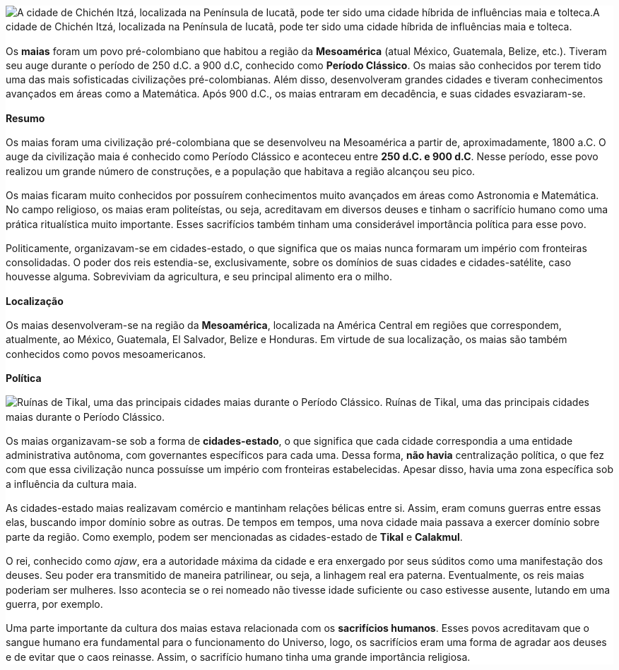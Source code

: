 ![A cidade de Chichén Itzá, localizada na Península de Iucatã, pode ter sido uma cidade híbrida de influências maia e tolteca.](https://static.planejativo.com/uploads/novas/35684ef17215e5caca438c7e414f17c1.jpg)A cidade de Chichén Itzá, localizada na Península de Iucatã, pode ter sido uma cidade híbrida de influências maia e tolteca.

Os **maias** foram um povo pré-colombiano que habitou a região da **Mesoamérica** (atual México, Guatemala, Belize, etc.). Tiveram seu auge durante o período de 250 d.C. a 900 d.C, conhecido como **Período Clássico**. Os maias são conhecidos por terem tido uma das mais sofisticadas civilizações pré-colombianas. Além disso, desenvolveram grandes cidades e tiveram conhecimentos avançados em áreas como a Matemática. Após 900 d.C., os maias entraram em decadência, e suas cidades esvaziaram-se.

**Resumo**

Os maias foram uma civilização pré-colombiana que se desenvolveu na Mesoamérica a partir de, aproximadamente, 1800 a.C. O auge da civilização maia é conhecido como Período Clássico e aconteceu entre **250 d.C. e 900 d.C**. Nesse período, esse povo realizou um grande número de construções, e a população que habitava a região alcançou seu pico.

Os maias ficaram muito conhecidos por possuírem conhecimentos muito avançados em áreas como Astronomia e Matemática. No campo religioso, os maias eram politeístas, ou seja, acreditavam em diversos deuses e tinham o sacrifício humano como uma prática ritualística muito importante. Esses sacrifícios também tinham uma considerável importância política para esse povo.

Politicamente, organizavam-se em cidades-estado, o que significa que os maias nunca formaram um império com fronteiras consolidadas. O poder dos reis estendia-se, exclusivamente, sobre os domínios de suas cidades e cidades-satélite, caso houvesse alguma. Sobreviviam da agricultura, e seu principal alimento era o milho.

**Localização**

Os maias desenvolveram-se na região da **Mesoamérica**, localizada na América Central em regiões que correspondem, atualmente, ao México, Guatemala, El Salvador, Belize e Honduras. Em virtude de sua localização, os maias são também conhecidos como povos mesoamericanos.

**Política**

![Ruínas de Tikal, uma das principais cidades maias durante o Período Clássico.](https://static.planejativo.com/uploads/novas/ae2bf69b8790e798df487075a8918699.jpg)
Ruínas de Tikal, uma das principais cidades maias durante o Período Clássico.

Os maias organizavam-se sob a forma de **cidades-estado**, o que significa que cada cidade correspondia a uma entidade administrativa autônoma, com governantes específicos para cada uma. Dessa forma, **não havia** centralização política, o que fez com que essa civilização nunca possuísse um império com fronteiras estabelecidas. Apesar disso, havia uma zona específica sob a influência da cultura maia.

As cidades-estado maias realizavam comércio e mantinham relações bélicas entre si. Assim, eram comuns guerras entre essas elas, buscando impor domínio sobre as outras. De tempos em tempos, uma nova cidade maia passava a exercer domínio sobre parte da região. Como exemplo, podem ser mencionadas as cidades-estado de **Tikal** e **Calakmul**.

O rei, conhecido como *ajaw*, era a autoridade máxima da cidade e era enxergado por seus súditos como uma manifestação dos deuses. Seu poder era transmitido de maneira patrilinear, ou seja, a linhagem real era paterna. Eventualmente, os reis maias poderiam ser mulheres. Isso acontecia se o rei nomeado não tivesse idade suficiente ou caso estivesse ausente, lutando em uma guerra, por exemplo.

Uma parte importante da cultura dos maias estava relacionada com os **sacrifícios humanos**. Esses povos acreditavam que o sangue humano era fundamental para o funcionamento do Universo, logo, os sacrifícios eram uma forma de agradar aos deuses e de evitar que o caos reinasse. Assim, o sacrifício humano tinha uma grande importância religiosa.
